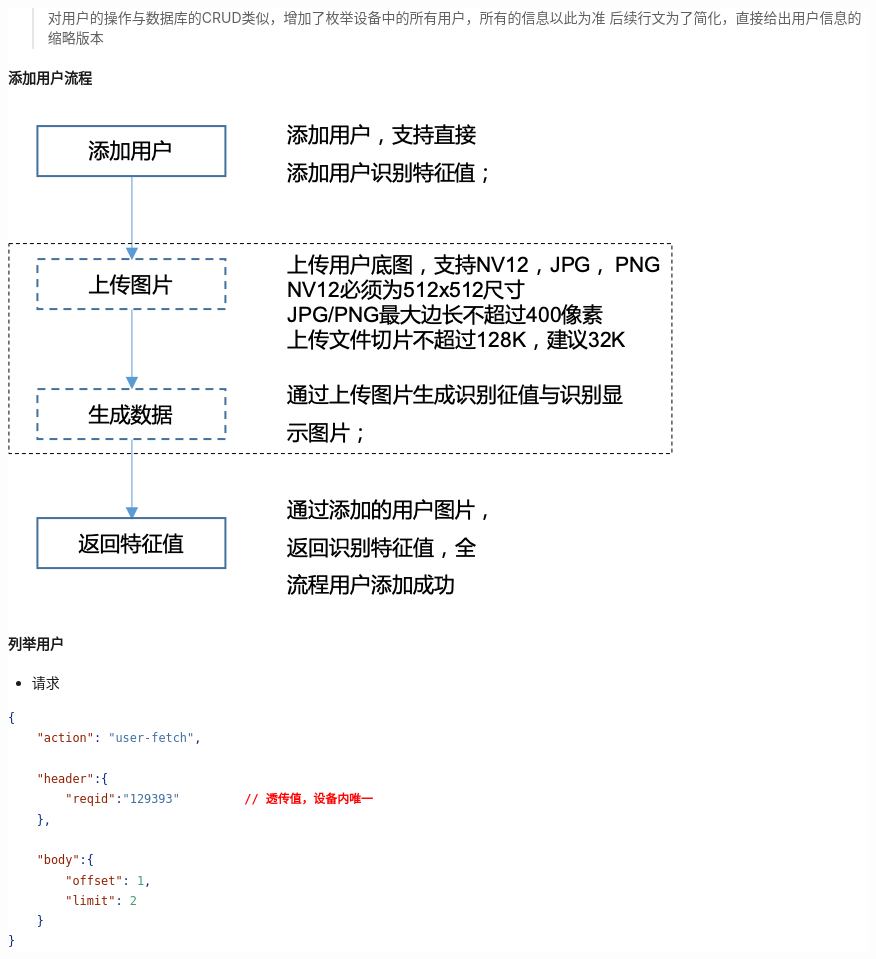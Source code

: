 > 对用户的操作与数据库的CRUD类似，增加了枚举设备中的所有用户，所有的信息以此为准
> 后续行文为了简化，直接给出用户信息的缩略版本


#### 添加用户流程


![添加用户流程](useradd.png)


#### 列举用户

- 请求

```json
{
    "action": "user-fetch",

    "header":{
        "reqid":"129393"         // 透传值，设备内唯一
    },
    
    "body":{
        "offset": 1,
        "limit": 2
    }
}
```
